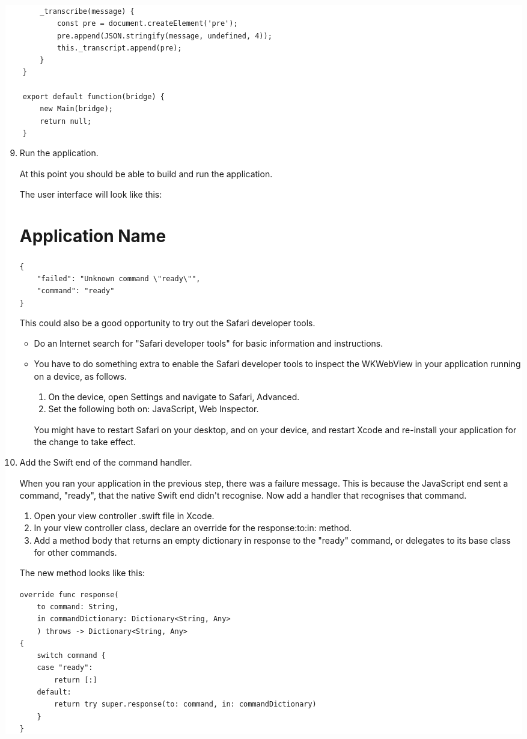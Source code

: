            _transcribe(message) {
                const pre = document.createElement('pre');
                pre.append(JSON.stringify(message, undefined, 4));
                this._transcript.append(pre);
            }
        }

        export default function(bridge) {
            new Main(bridge);
            return null;
        }

9.  Run the application.

    At this point you should be able to build and run the application.

    The user interface will look like this:

    # Application Name

        {
            "failed": "Unknown command \"ready\"",
            "command": "ready"
        }

    This could also be a good opportunity to try out the Safari developer tools.
    
    -   Do an Internet search for "Safari developer tools" for basic information
        and instructions.
    -   You have to do something extra to enable the Safari developer tools to
        inspect the WKWebView in your application running on a device, as
        follows.

        1.  On the device, open Settings and navigate to Safari, Advanced.
        2.  Set the following both on: JavaScript, Web Inspector.

        You might have to restart Safari on your desktop, and on your device,
        and restart Xcode and re-install your application for the change to take
        effect.

10. Add the Swift end of the command handler.

    When you ran your application in the previous step, there was a failure
    message. This is because the JavaScript end sent a command, "ready", that
    the native Swift end didn't recognise. Now add a handler that recognises
    that command.

    1.  Open your view controller .swift file in Xcode.
    2.  In your view controller class, declare an override for the
        response:to:in: method.
    3.  Add a method body that returns an empty dictionary in response to the
        "ready" command, or delegates to its base class for other commands.
    
    The new method looks like this:

        override func response(
            to command: String,
            in commandDictionary: Dictionary<String, Any>
            ) throws -> Dictionary<String, Any>
        {
            switch command {
            case "ready":
                return [:]
            default:
                return try super.response(to: command, in: commandDictionary)
            }
        }
